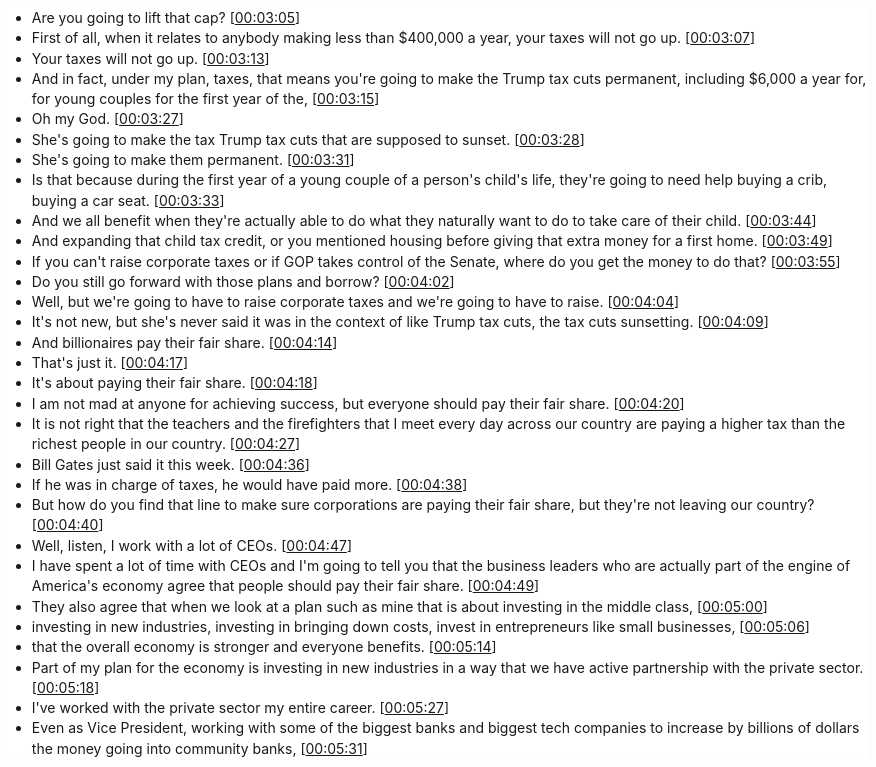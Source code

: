 *  Are you going to lift that cap? [[00:03:05](https://www.youtube.com/watch?v=wbkoQck1uIA&t=185.46s)]
*  First of all, when it relates to anybody making less than $400,000 a year, your taxes will not go up. [[00:03:07](https://www.youtube.com/watch?v=wbkoQck1uIA&t=187.86s)]
*  Your taxes will not go up. [[00:03:13](https://www.youtube.com/watch?v=wbkoQck1uIA&t=193.86s)]
*  And in fact, under my plan, taxes, that means you're going to make the Trump tax cuts permanent, including $6,000 a year for, for young couples for the first year of the, [[00:03:15](https://www.youtube.com/watch?v=wbkoQck1uIA&t=195.86s)]
*  Oh my God. [[00:03:27](https://www.youtube.com/watch?v=wbkoQck1uIA&t=207.86s)]
*  She's going to make the tax Trump tax cuts that are supposed to sunset. [[00:03:28](https://www.youtube.com/watch?v=wbkoQck1uIA&t=208.86s)]
*  She's going to make them permanent. [[00:03:31](https://www.youtube.com/watch?v=wbkoQck1uIA&t=211.86s)]
*  Is that because during the first year of a young couple of a person's child's life, they're going to need help buying a crib, buying a car seat. [[00:03:33](https://www.youtube.com/watch?v=wbkoQck1uIA&t=213.26000000000002s)]
*  And we all benefit when they're actually able to do what they naturally want to do to take care of their child. [[00:03:44](https://www.youtube.com/watch?v=wbkoQck1uIA&t=224.26000000000002s)]
*  And expanding that child tax credit, or you mentioned housing before giving that extra money for a first home. [[00:03:49](https://www.youtube.com/watch?v=wbkoQck1uIA&t=229.26000000000002s)]
*  If you can't raise corporate taxes or if GOP takes control of the Senate, where do you get the money to do that? [[00:03:55](https://www.youtube.com/watch?v=wbkoQck1uIA&t=235.26000000000002s)]
*  Do you still go forward with those plans and borrow? [[00:04:02](https://www.youtube.com/watch?v=wbkoQck1uIA&t=242.66s)]
*  Well, but we're going to have to raise corporate taxes and we're going to have to raise. [[00:04:04](https://www.youtube.com/watch?v=wbkoQck1uIA&t=244.66s)]
*  It's not new, but she's never said it was in the context of like Trump tax cuts, the tax cuts sunsetting. [[00:04:09](https://www.youtube.com/watch?v=wbkoQck1uIA&t=249.66s)]
*  And billionaires pay their fair share. [[00:04:14](https://www.youtube.com/watch?v=wbkoQck1uIA&t=254.66s)]
*  That's just it. [[00:04:17](https://www.youtube.com/watch?v=wbkoQck1uIA&t=257.65999999999997s)]
*  It's about paying their fair share. [[00:04:18](https://www.youtube.com/watch?v=wbkoQck1uIA&t=258.65999999999997s)]
*  I am not mad at anyone for achieving success, but everyone should pay their fair share. [[00:04:20](https://www.youtube.com/watch?v=wbkoQck1uIA&t=260.65999999999997s)]
*  It is not right that the teachers and the firefighters that I meet every day across our country are paying a higher tax than the richest people in our country. [[00:04:27](https://www.youtube.com/watch?v=wbkoQck1uIA&t=267.06s)]
*  Bill Gates just said it this week. [[00:04:36](https://www.youtube.com/watch?v=wbkoQck1uIA&t=276.06s)]
*  If he was in charge of taxes, he would have paid more. [[00:04:38](https://www.youtube.com/watch?v=wbkoQck1uIA&t=278.06s)]
*  But how do you find that line to make sure corporations are paying their fair share, but they're not leaving our country? [[00:04:40](https://www.youtube.com/watch?v=wbkoQck1uIA&t=280.06s)]
*  Well, listen, I work with a lot of CEOs. [[00:04:47](https://www.youtube.com/watch?v=wbkoQck1uIA&t=287.06s)]
*  I have spent a lot of time with CEOs and I'm going to tell you that the business leaders who are actually part of the engine of America's economy agree that people should pay their fair share. [[00:04:49](https://www.youtube.com/watch?v=wbkoQck1uIA&t=289.46s)]
*  They also agree that when we look at a plan such as mine that is about investing in the middle class, [[00:05:00](https://www.youtube.com/watch?v=wbkoQck1uIA&t=300.46s)]
*  investing in new industries, investing in bringing down costs, invest in entrepreneurs like small businesses, [[00:05:06](https://www.youtube.com/watch?v=wbkoQck1uIA&t=306.46s)]
*  that the overall economy is stronger and everyone benefits. [[00:05:14](https://www.youtube.com/watch?v=wbkoQck1uIA&t=314.46s)]
*  Part of my plan for the economy is investing in new industries in a way that we have active partnership with the private sector. [[00:05:18](https://www.youtube.com/watch?v=wbkoQck1uIA&t=318.85999999999996s)]
*  I've worked with the private sector my entire career. [[00:05:27](https://www.youtube.com/watch?v=wbkoQck1uIA&t=327.85999999999996s)]
*  Even as Vice President, working with some of the biggest banks and biggest tech companies to increase by billions of dollars the money going into community banks, [[00:05:31](https://www.youtube.com/watch?v=wbkoQck1uIA&t=331.85999999999996s)]
